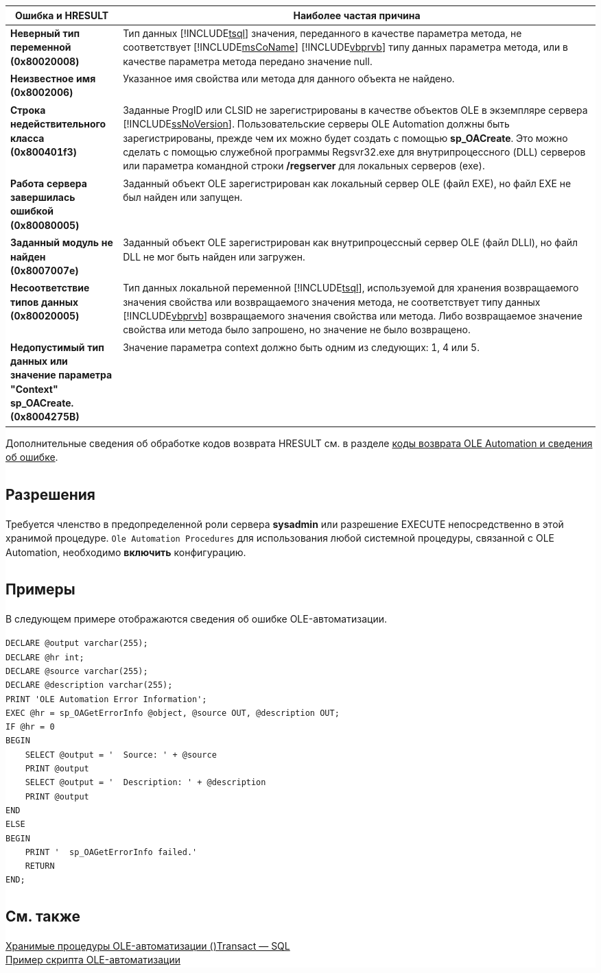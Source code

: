 |Ошибка и HRESULT|Наиболее частая причина|  
|-----------------------|------------------|  
|**Неверный тип переменной (0x80020008)**|Тип данных [!INCLUDE[tsql](../../includes/tsql-md.md)] значения, переданного в качестве параметра метода, не соответствует [!INCLUDE[msCoName](../../includes/msconame-md.md)] [!INCLUDE[vbprvb](../../includes/vbprvb-md.md)] типу данных параметра метода, или в качестве параметра метода передано значение null.|  
|**Неизвестное имя (0x8002006)**|Указанное имя свойства или метода для данного объекта не найдено.|  
|**Строка недействительного класса (0x800401f3)**|Заданные ProgID или CLSID не зарегистрированы в качестве объектов OLE в экземпляре сервера [!INCLUDE[ssNoVersion](../../includes/ssnoversion-md.md)]. Пользовательские серверы OLE Automation должны быть зарегистрированы, прежде чем их можно будет создать с помощью **sp_OACreate**. Это можно сделать с помощью служебной программы Regsvr32.exe для внутрипроцессного (DLL) серверов или параметра командной строки **/regserver** для локальных серверов (exe).|  
|**Работа сервера завершилась ошибкой (0x80080005)**|Заданный объект OLE зарегистрирован как локальный сервер OLE (файл EXE), но файл EXE не был найден или запущен.|  
|**Заданный модуль не найден (0x8007007e)**|Заданный объект OLE зарегистрирован как внутрипроцессный сервер OLE (файл DLLl), но файл DLL не мог быть найден или загружен.|  
|**Несоответствие типов данных (0x80020005)**|Тип данных локальной переменной [!INCLUDE[tsql](../../includes/tsql-md.md)], используемой для хранения возвращаемого значения свойства или возвращаемого значения метода, не соответствует типу данных [!INCLUDE[vbprvb](../../includes/vbprvb-md.md)] возвращаемого значения свойства или метода. Либо возвращаемое значение свойства или метода было запрошено, но значение не было возвращено.|  
|**Недопустимый тип данных или значение параметра "Context" sp_OACreate. (0x8004275B)**|Значение параметра context должно быть одним из следующих: 1, 4 или 5.|  
  
 Дополнительные сведения об обработке кодов возврата HRESULT см. в разделе [коды возврата OLE Automation и сведения об ошибке](../../relational-databases/stored-procedures/ole-automation-return-codes-and-error-information.md).  
  
## <a name="permissions"></a>Разрешения  
 Требуется членство в предопределенной роли сервера **sysadmin** или разрешение EXECUTE непосредственно в этой хранимой процедуре. `Ole Automation Procedures` для использования любой системной процедуры, связанной с OLE Automation, необходимо **включить** конфигурацию.  
  
## <a name="examples"></a>Примеры  
 В следующем примере отображаются сведения об ошибке OLE-автоматизации.  
  
```  
DECLARE @output varchar(255);  
DECLARE @hr int;  
DECLARE @source varchar(255);  
DECLARE @description varchar(255);  
PRINT 'OLE Automation Error Information';  
EXEC @hr = sp_OAGetErrorInfo @object, @source OUT, @description OUT;  
IF @hr = 0  
BEGIN  
    SELECT @output = '  Source: ' + @source  
    PRINT @output  
    SELECT @output = '  Description: ' + @description  
    PRINT @output  
END  
ELSE  
BEGIN  
    PRINT '  sp_OAGetErrorInfo failed.'  
    RETURN  
END;  
```  
  
## <a name="see-also"></a>См. также  
 [Хранимые процедуры OLE-автоматизации &#40;&#41;Transact — SQL ](../../relational-databases/system-stored-procedures/ole-automation-stored-procedures-transact-sql.md)   
 [Пример скрипта OLE-автоматизации](../../relational-databases/stored-procedures/ole-automation-sample-script.md)  
  
  
